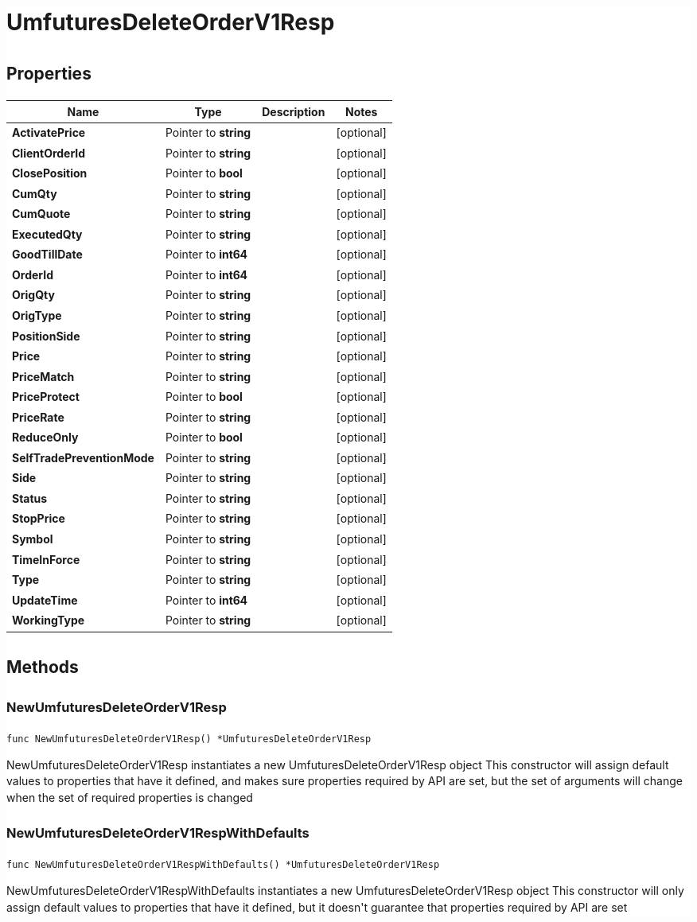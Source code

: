 # UmfuturesDeleteOrderV1Resp

## Properties

Name | Type | Description | Notes
------------ | ------------- | ------------- | -------------
**ActivatePrice** | Pointer to **string** |  | [optional] 
**ClientOrderId** | Pointer to **string** |  | [optional] 
**ClosePosition** | Pointer to **bool** |  | [optional] 
**CumQty** | Pointer to **string** |  | [optional] 
**CumQuote** | Pointer to **string** |  | [optional] 
**ExecutedQty** | Pointer to **string** |  | [optional] 
**GoodTillDate** | Pointer to **int64** |  | [optional] 
**OrderId** | Pointer to **int64** |  | [optional] 
**OrigQty** | Pointer to **string** |  | [optional] 
**OrigType** | Pointer to **string** |  | [optional] 
**PositionSide** | Pointer to **string** |  | [optional] 
**Price** | Pointer to **string** |  | [optional] 
**PriceMatch** | Pointer to **string** |  | [optional] 
**PriceProtect** | Pointer to **bool** |  | [optional] 
**PriceRate** | Pointer to **string** |  | [optional] 
**ReduceOnly** | Pointer to **bool** |  | [optional] 
**SelfTradePreventionMode** | Pointer to **string** |  | [optional] 
**Side** | Pointer to **string** |  | [optional] 
**Status** | Pointer to **string** |  | [optional] 
**StopPrice** | Pointer to **string** |  | [optional] 
**Symbol** | Pointer to **string** |  | [optional] 
**TimeInForce** | Pointer to **string** |  | [optional] 
**Type** | Pointer to **string** |  | [optional] 
**UpdateTime** | Pointer to **int64** |  | [optional] 
**WorkingType** | Pointer to **string** |  | [optional] 

## Methods

### NewUmfuturesDeleteOrderV1Resp

`func NewUmfuturesDeleteOrderV1Resp() *UmfuturesDeleteOrderV1Resp`

NewUmfuturesDeleteOrderV1Resp instantiates a new UmfuturesDeleteOrderV1Resp object
This constructor will assign default values to properties that have it defined,
and makes sure properties required by API are set, but the set of arguments
will change when the set of required properties is changed

### NewUmfuturesDeleteOrderV1RespWithDefaults

`func NewUmfuturesDeleteOrderV1RespWithDefaults() *UmfuturesDeleteOrderV1Resp`

NewUmfuturesDeleteOrderV1RespWithDefaults instantiates a new UmfuturesDeleteOrderV1Resp object
This constructor will only assign default values to properties that have it defined,
but it doesn't guarantee that properties required by API are set
